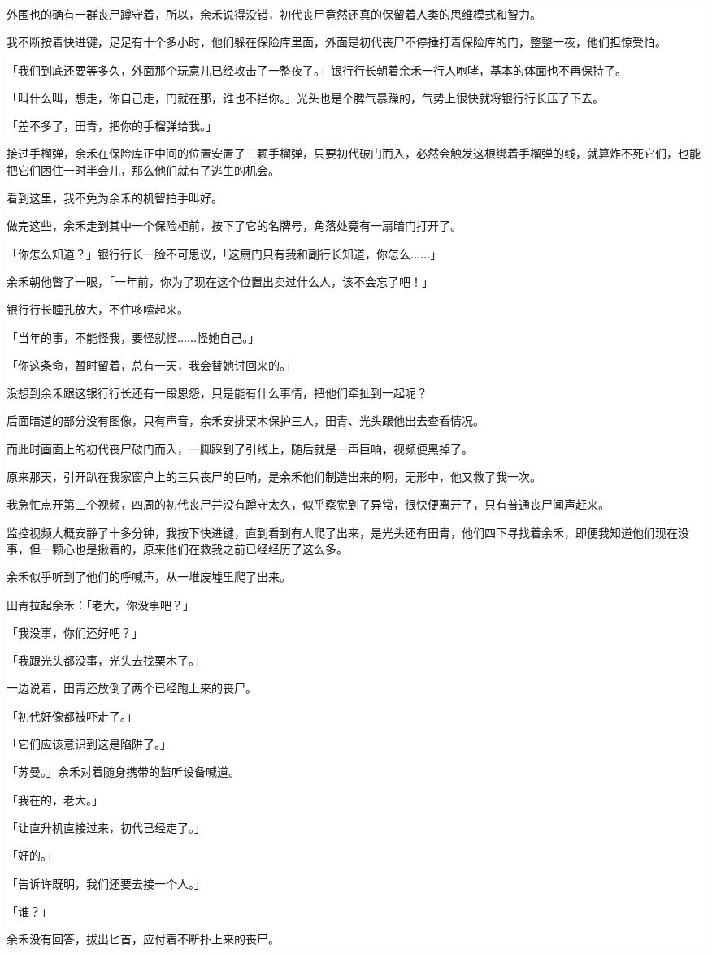 外围也的确有一群丧尸蹲守着，所以，余禾说得没错，初代丧尸竟然还真的保留着人类的思维模式和智力。

我不断按着快进键，足足有十个多小时，他们躲在保险库里面，外面是初代丧尸不停捶打着保险库的门，整整一夜，他们担惊受怕。

「我们到底还要等多久，外面那个玩意儿已经攻击了一整夜了。」银行行长朝着余禾一行人咆哮，基本的体面也不再保持了。

「叫什么叫，想走，你自己走，门就在那，谁也不拦你。」光头也是个脾气暴躁的，气势上很快就将银行行长压了下去。

「差不多了，田青，把你的手榴弹给我。」

接过手榴弹，余禾在保险库正中间的位置安置了三颗手榴弹，只要初代破门而入，必然会触发这根绑着手榴弹的线，就算炸不死它们，也能把它们困住一时半会儿，那么他们就有了逃生的机会。

看到这里，我不免为余禾的机智拍手叫好。

做完这些，余禾走到其中一个保险柜前，按下了它的名牌号，角落处竟有一扇暗门打开了。

「你怎么知道？」银行行长一脸不可思议，「这扇门只有我和副行长知道，你怎么……」

余禾朝他瞥了一眼，「一年前，你为了现在这个位置出卖过什么人，该不会忘了吧！」

银行行长瞳孔放大，不住哆嗦起来。

「当年的事，不能怪我，要怪就怪……怪她自己。」

「你这条命，暂时留着，总有一天，我会替她讨回来的。」

没想到余禾跟这银行行长还有一段恩怨，只是能有什么事情，把他们牵扯到一起呢？

后面暗道的部分没有图像，只有声音，余禾安排栗木保护三人，田青、光头跟他出去查看情况。

而此时画面上的初代丧尸破门而入，一脚踩到了引线上，随后就是一声巨响，视频便黑掉了。

原来那天，引开趴在我家窗户上的三只丧尸的巨响，是余禾他们制造出来的啊，无形中，他又救了我一次。

我急忙点开第三个视频，四周的初代丧尸并没有蹲守太久，似乎察觉到了异常，很快便离开了，只有普通丧尸闻声赶来。

监控视频大概安静了十多分钟，我按下快进键，直到看到有人爬了出来，是光头还有田青，他们四下寻找着余禾，即便我知道他们现在没事，但一颗心也是揪着的，原来他们在救我之前已经经历了这么多。

余禾似乎听到了他们的呼喊声，从一堆废墟里爬了出来。

田青拉起余禾：「老大，你没事吧？」

「我没事，你们还好吧？」

「我跟光头都没事，光头去找栗木了。」

一边说着，田青还放倒了两个已经跑上来的丧尸。

「初代好像都被吓走了。」

「它们应该意识到这是陷阱了。」

「苏曼。」余禾对着随身携带的监听设备喊道。

「我在的，老大。」

「让直升机直接过来，初代已经走了。」

「好的。」

「告诉许既明，我们还要去接一个人。」

「谁？」

余禾没有回答，拔出匕首，应付着不断扑上来的丧尸。
